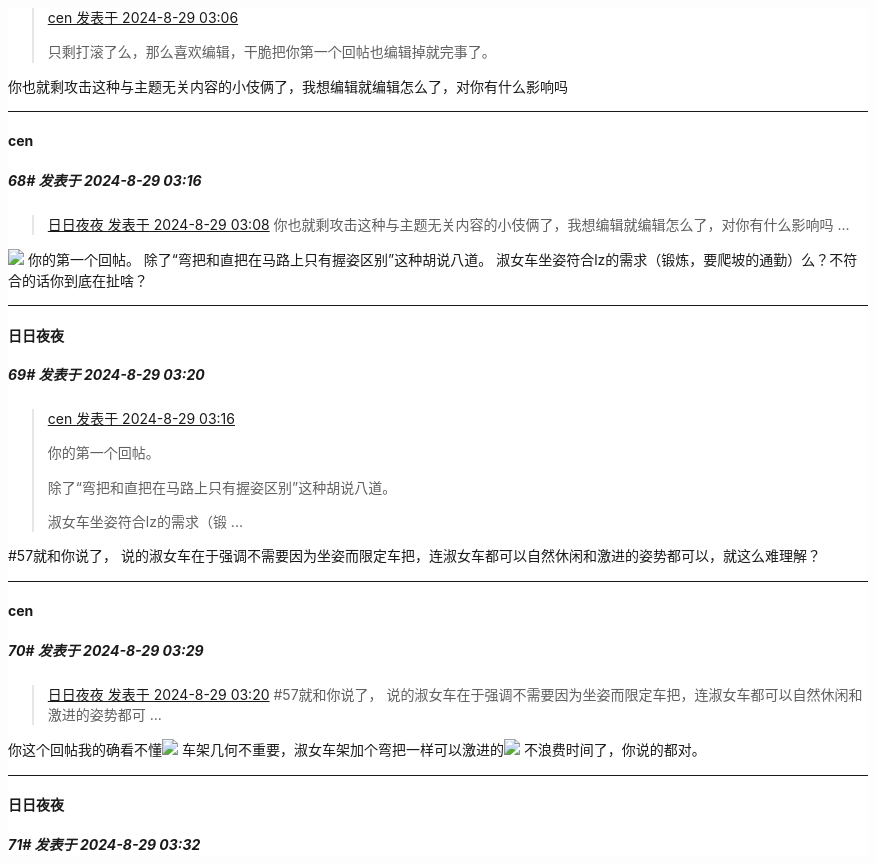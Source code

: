 <blockquote><a href="httphttps://bbs.saraba1st.com/2b/forum.php?mod=redirect&amp;goto=findpost&amp;pid=66048823&amp;ptid=2196785" target="_blank">cen 发表于 2024-8-29 03:06</a>

只剩打滚了么，那么喜欢编辑，干脆把你第一个回帖也编辑掉就完事了。</blockquote>
你也就剩攻击这种与主题无关内容的小伎俩了，我想编辑就编辑怎么了，对你有什么影响吗


*****

####  cen  
##### 68#       发表于 2024-8-29 03:16

<blockquote><a href="httphttps://bbs.saraba1st.com/2b/forum.php?mod=redirect&amp;goto=findpost&amp;pid=66048824&amp;ptid=2196785" target="_blank">日日夜夜 发表于 2024-8-29 03:08</a>
你也就剩攻击这种与主题无关内容的小伎俩了，我想编辑就编辑怎么了，对你有什么影响吗 ...</blockquote>
<img src="https://p.sda1.dev/19/eb2e7827cea96b74a4dfec1f451e9802/image.jpg" referrerpolicy="no-referrer">
你的第一个回帖。
除了“弯把和直把在马路上只有握姿区别”这种胡说八道。
淑女车坐姿符合lz的需求（锻炼，要爬坡的通勤）么？不符合的话你到底在扯啥？


*****

####  日日夜夜  
##### 69#       发表于 2024-8-29 03:20

<blockquote><a href="httphttps://bbs.saraba1st.com/2b/forum.php?mod=redirect&amp;goto=findpost&amp;pid=66048831&amp;ptid=2196785" target="_blank">cen 发表于 2024-8-29 03:16</a>

你的第一个回帖。

除了“弯把和直把在马路上只有握姿区别”这种胡说八道。

淑女车坐姿符合lz的需求（锻 ...</blockquote>
#57就和你说了， 说的淑女车在于强调不需要因为坐姿而限定车把，连淑女车都可以自然休闲和激进的姿势都可以，就这么难理解？


*****

####  cen  
##### 70#       发表于 2024-8-29 03:29

<blockquote><a href="httphttps://bbs.saraba1st.com/2b/forum.php?mod=redirect&amp;goto=findpost&amp;pid=66048836&amp;ptid=2196785" target="_blank">日日夜夜 发表于 2024-8-29 03:20</a>
#57就和你说了， 说的淑女车在于强调不需要因为坐姿而限定车把，连淑女车都可以自然休闲和激进的姿势都可 ...</blockquote>
你这个回帖我的确看不懂<img src="https://static.saraba1st.com/image/smiley/face2017/066.png" referrerpolicy="no-referrer">
车架几何不重要，淑女车架加个弯把一样可以激进的<img src="https://static.saraba1st.com/image/smiley/face2017/037.png" referrerpolicy="no-referrer">
不浪费时间了，你说的都对。

*****

####  日日夜夜  
##### 71#       发表于 2024-8-29 03:32
